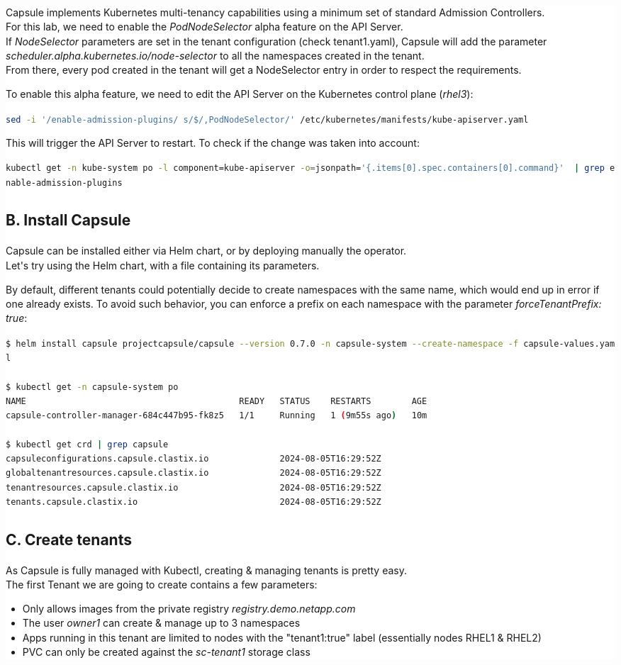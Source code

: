 Capsule implements Kubernetes multi-tenancy capabilities using a minimum set of standard Admission Controllers.  
For this lab, we need to enable the _PodNodeSelector_ alpha feature on the API Server.  
If _NodeSelector_ parameters are set in the tenant configuration (check tenant1.yaml), Capsule will add the parameter _scheduler.alpha.kubernetes.io/node-selector_ to all the namespaces created in the tenant.  
From there, every pod created in the tenant will get a NodeSelector entry in order to respect the requirements.  

To enable this alpha feature, we need to edit the API Server on the Kubernetes control plane (_rhel3_):  
```bash
sed -i '/enable-admission-plugins/ s/$/,PodNodeSelector/' /etc/kubernetes/manifests/kube-apiserver.yaml
```
This will trigger the API Server to restart. To check if the change was taken into account:  
```bash
kubectl get -n kube-system po -l component=kube-apiserver -o=jsonpath='{.items[0].spec.containers[0].command}'  | grep enable-admission-plugins
```

## B. Install Capsule

Capsule can be installed either via Helm chart, or by deploying manually the operator.  
Let's try using the Helm chart, with a file containing its parameters.  

By default, different tenants could potentially decide to create namespaces with the same name, which would end up in error if one already exists. To avoid such behavior, you can enforce a prefix on each namespace with the parameter _forceTenantPrefix: true_:  
```bash
$ helm install capsule projectcapsule/capsule --version 0.7.0 -n capsule-system --create-namespace -f capsule-values.yaml

$ kubectl get -n capsule-system po
NAME                                          READY   STATUS    RESTARTS        AGE
capsule-controller-manager-684c447b95-fk8z5   1/1     Running   1 (9m55s ago)   10m

$ kubectl get crd | grep capsule
capsuleconfigurations.capsule.clastix.io              2024-08-05T16:29:52Z
globaltenantresources.capsule.clastix.io              2024-08-05T16:29:52Z
tenantresources.capsule.clastix.io                    2024-08-05T16:29:52Z
tenants.capsule.clastix.io                            2024-08-05T16:29:52Z
```

## C. Create tenants

As Capsule is fully managed with Kubectl, creating & managing tenants is pretty easy.  
The first Tenant we are going to create contains a few parameters:  
- Only allows images from the private registry _registry.demo.netapp.com_
- The user _owner1_ can create & manage up to 3 namespaces
- Apps running in this tenant are limited to nodes with the "tenant1:true" label (essentially nodes RHEL1 & RHEL2)
- PVC can only be created against the _sc-tenant1_ storage class  
